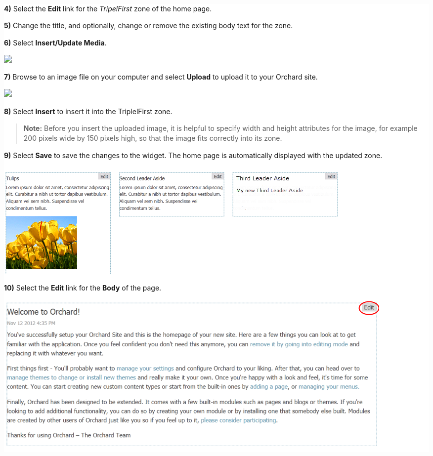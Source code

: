 **4)** Select the **Edit** link for the *TripelFirst* zone of the home page. 

**5)** Change the title, and optionally, change or remove the existing body text for the zone.  

**6)** Select **Insert/Update Media**. 

![](../Upload/screenshots_675/edit_widget_media_1_675.png)

**7)** Browse to an image file on your computer and select **Upload** to upload it to your Orchard site.

![](../Upload/screenshots/pick_image.png)

**8)** Select **Insert** to insert it into the TriplelFirst zone.

> **Note:** Before you insert the uploaded image, it is helpful to specify width and height attributes for the image, for example 200 pixels wide by 150 pixels high, so that the image fits correctly into its zone. 

**9)** Select **Save** to save the changes to the widget. The home page is automatically displayed with the updated zone.

![](../Upload/screenshots_675/edit_widget_tulip_675.png)

**10)** Select the **Edit** link for the **Body** of the page.

![](../Upload/screenshots_675/edit_body_675.png)
